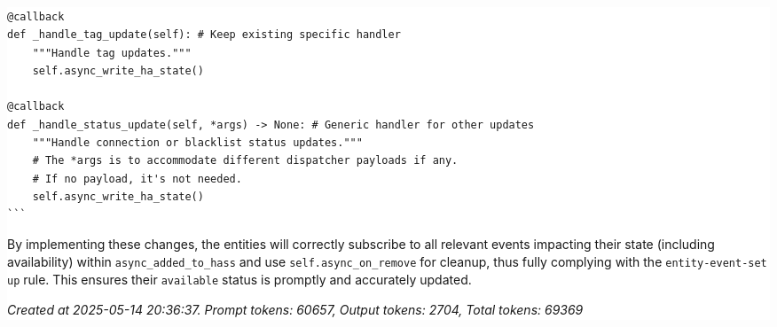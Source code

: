     @callback
    def _handle_tag_update(self): # Keep existing specific handler
        """Handle tag updates."""
        self.async_write_ha_state()

    @callback
    def _handle_status_update(self, *args) -> None: # Generic handler for other updates
        """Handle connection or blacklist status updates."""
        # The *args is to accommodate different dispatcher payloads if any.
        # If no payload, it's not needed.
        self.async_write_ha_state()
    ```

By implementing these changes, the entities will correctly subscribe to all relevant events impacting their state (including availability) within `async_added_to_hass` and use `self.async_on_remove` for cleanup, thus fully complying with the `entity-event-setup` rule. This ensures their `available` status is promptly and accurately updated.

_Created at 2025-05-14 20:36:37. Prompt tokens: 60657, Output tokens: 2704, Total tokens: 69369_
